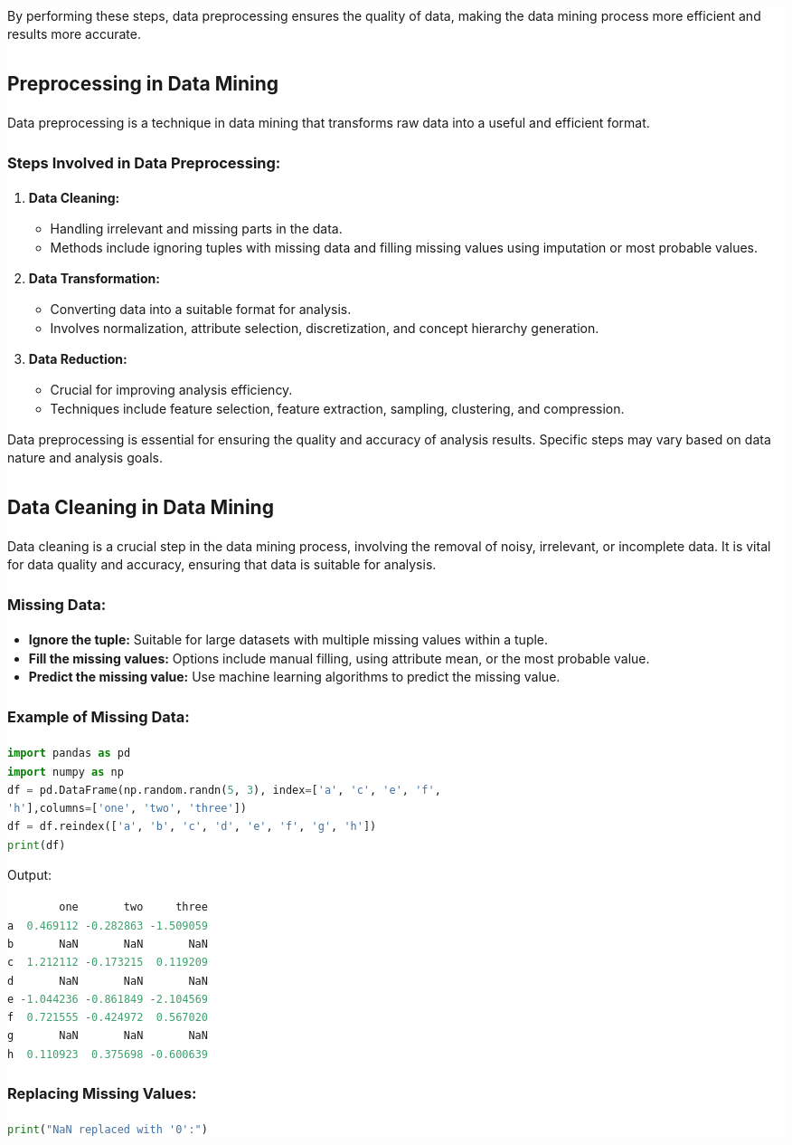 By performing these steps, data preprocessing ensures the quality of data, making the data mining process more efficient and results more accurate.

## Preprocessing in Data Mining

Data preprocessing is a technique in data mining that transforms raw data into a useful and efficient format.

### Steps Involved in Data Preprocessing:

1. **Data Cleaning:**
   - Handling irrelevant and missing parts in the data.
   - Methods include ignoring tuples with missing data and filling missing values using imputation or most probable values.
   
2. **Data Transformation:**
   - Converting data into a suitable format for analysis.
   - Involves normalization, attribute selection, discretization, and concept hierarchy generation.
   
3. **Data Reduction:**
   - Crucial for improving analysis efficiency.
   - Techniques include feature selection, feature extraction, sampling, clustering, and compression.

Data preprocessing is essential for ensuring the quality and accuracy of analysis results. Specific steps may vary based on data nature and analysis goals.

## Data Cleaning in Data Mining

Data cleaning is a crucial step in the data mining process, involving the removal of noisy, irrelevant, or incomplete data. It is vital for data quality and accuracy, ensuring that data is suitable for analysis.





### Missing Data:
- **Ignore the tuple:** Suitable for large datasets with multiple missing values within a tuple.
- **Fill the missing values:** Options include manual filling, using attribute mean, or the most probable value.
- **Predict the missing value:** Use machine learning algorithms to predict the missing value.

### Example of Missing Data:
```python
import pandas as pd
import numpy as np
df = pd.DataFrame(np.random.randn(5, 3), index=['a', 'c', 'e', 'f',
'h'],columns=['one', 'two', 'three'])
df = df.reindex(['a', 'b', 'c', 'd', 'e', 'f', 'g', 'h'])
print(df)
```
Output:
```python
        one       two     three
a  0.469112 -0.282863 -1.509059
b       NaN       NaN       NaN
c  1.212112 -0.173215  0.119209
d       NaN       NaN       NaN
e -1.044236 -0.861849 -2.104569
f  0.721555 -0.424972  0.567020
g       NaN       NaN       NaN
h  0.110923  0.375698 -0.600639
```
### Replacing Missing Values:
```python
print("NaN replaced with '0':")
```